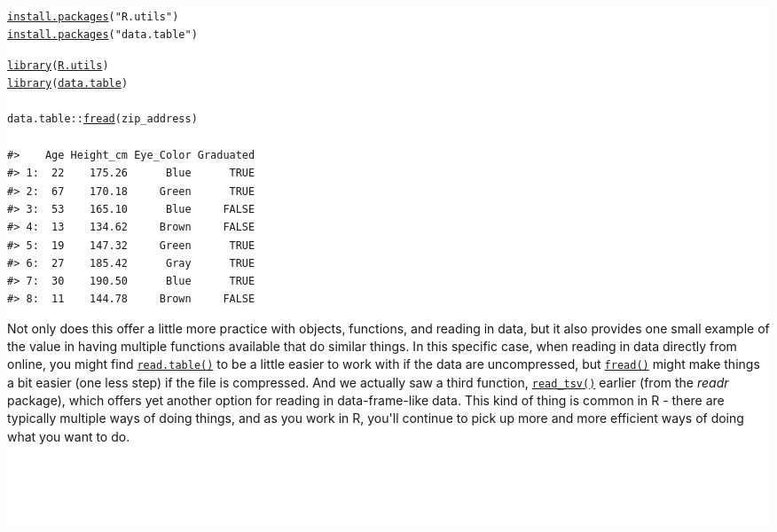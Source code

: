 <div class="highlight">

<pre class='chroma'><code class='language-r' data-lang='r'><span class='nf'><a href='https://rdrr.io/r/utils/install.packages.html'>install.packages</a></span><span class='o'>(</span><span class='s'>"R.utils"</span><span class='o'>)</span>
<span class='nf'><a href='https://rdrr.io/r/utils/install.packages.html'>install.packages</a></span><span class='o'>(</span><span class='s'>"data.table"</span><span class='o'>)</span>
</code></pre>

</div>

<div class="highlight">

<pre class='chroma'><code class='language-r' data-lang='r'><span class='kr'><a href='https://rdrr.io/r/base/library.html'>library</a></span><span class='o'>(</span><span class='nv'><a href='https://github.com/HenrikBengtsson/R.utils'>R.utils</a></span><span class='o'>)</span>
<span class='kr'><a href='https://rdrr.io/r/base/library.html'>library</a></span><span class='o'>(</span><span class='nv'><a href='http://r-datatable.com'>data.table</a></span><span class='o'>)</span>

<span class='nf'>data.table</span><span class='nf'>::</span><span class='nf'><a href='https://Rdatatable.gitlab.io/data.table/reference/fread.html'>fread</a></span><span class='o'>(</span><span class='nv'>zip_address</span><span class='o'>)</span>

<span class='c'>#&gt;    Age Height_cm Eye_Color Graduated</span>
<span class='c'>#&gt; 1:  22    175.26      Blue      TRUE</span>
<span class='c'>#&gt; 2:  67    170.18     Green      TRUE</span>
<span class='c'>#&gt; 3:  53    165.10      Blue     FALSE</span>
<span class='c'>#&gt; 4:  13    134.62     Brown     FALSE</span>
<span class='c'>#&gt; 5:  19    147.32     Green      TRUE</span>
<span class='c'>#&gt; 6:  27    185.42      Gray      TRUE</span>
<span class='c'>#&gt; 7:  30    190.50      Blue      TRUE</span>
<span class='c'>#&gt; 8:  11    144.78     Brown     FALSE</span>
</code></pre>

</div>

</div>

</div>

Not only does this offer a little more practice with objects, functions, and reading in data, but it also provides one small example of the value in having multiple functions available that do similar things. In this specific case, when reading in data directly from online, you might find [`read.table()`](https://rdrr.io/r/utils/read.table.html) to be a little easier to work with if the data are uncompressed, but [`fread()`](https://Rdatatable.gitlab.io/data.table/reference/fread.html) might make things a bit easier (one less step) if the file is compressed. And we actually saw a third function, [`read_tsv()`](https://readr.tidyverse.org/reference/read_delim.html) earlier (from the *readr* package), which offers yet another option for reading in data-frame-like data. This kind of thing is common in R - there are typically multiple ways of doing things, and as you work in R, you'll continue to pick up more and more efficient ways of doing what you want to do.

<br>

<br> <br>

